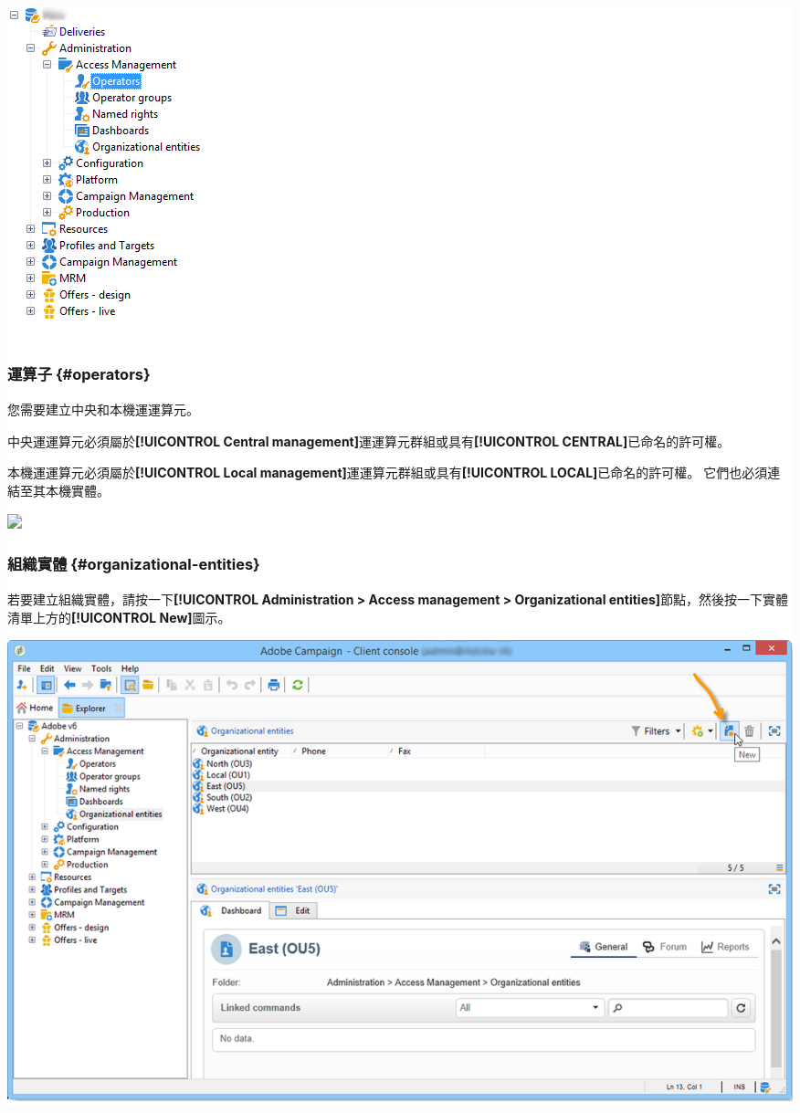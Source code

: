 ![](assets/s_advuser_mkg_dist_tree.png)

### 運算子 {#operators}

您需要建立中央和本機運運算元。

中央運運算元必須屬於&#x200B;**[!UICONTROL Central management]**&#x200B;運運算元群組或具有&#x200B;**[!UICONTROL CENTRAL]**&#x200B;已命名的許可權。

本機運運算元必須屬於&#x200B;**[!UICONTROL Local management]**&#x200B;運運算元群組或具有&#x200B;**[!UICONTROL LOCAL]**&#x200B;已命名的許可權。 它們也必須連結至其本機實體。

![](assets/s_advuser_mkg_dist_local_create.png)

### 組織實體 {#organizational-entities}

若要建立組織實體，請按一下&#x200B;**[!UICONTROL Administration > Access management > Organizational entities]**&#x200B;節點，然後按一下實體清單上方的&#x200B;**[!UICONTROL New]**&#x200B;圖示。

![](assets/s_advuser_mkg_dist_local_list.png)
